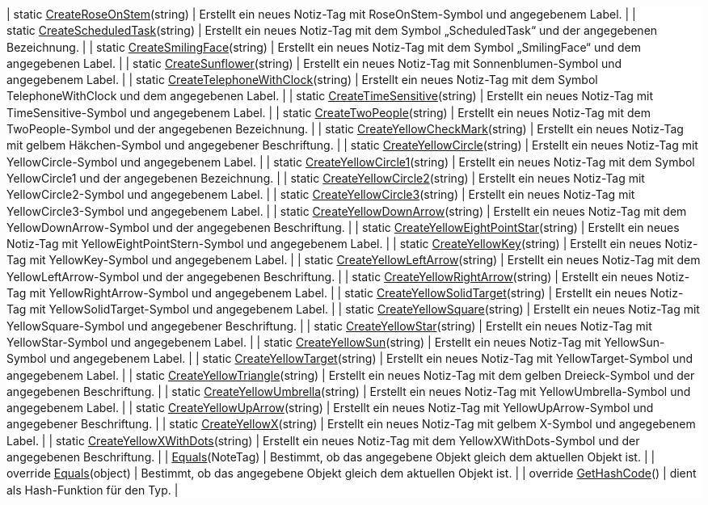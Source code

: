 | static [CreateRoseOnStem](../../aspose.note/notetag/createroseonstem/)(string) | Erstellt ein neues Notiz-Tag mit RoseOnStem-Symbol und angegebenem Label. |
| static [CreateScheduledTask](../../aspose.note/notetag/createscheduledtask/)(string) | Erstellt ein neues Notiz-Tag mit dem Symbol „ScheduledTask“ und der angegebenen Bezeichnung. |
| static [CreateSmilingFace](../../aspose.note/notetag/createsmilingface/)(string) | Erstellt ein neues Notiz-Tag mit dem Symbol „SmilingFace“ und dem angegebenen Label. |
| static [CreateSunflower](../../aspose.note/notetag/createsunflower/)(string) | Erstellt ein neues Notiz-Tag mit Sonnenblumen-Symbol und angegebenem Label. |
| static [CreateTelephoneWithClock](../../aspose.note/notetag/createtelephonewithclock/)(string) | Erstellt ein neues Notiz-Tag mit dem Symbol TelephoneWithClock und dem angegebenen Label. |
| static [CreateTimeSensitive](../../aspose.note/notetag/createtimesensitive/)(string) | Erstellt ein neues Notiz-Tag mit TimeSensitive-Symbol und angegebenem Label. |
| static [CreateTwoPeople](../../aspose.note/notetag/createtwopeople/)(string) | Erstellt ein neues Notiz-Tag mit dem TwoPeople-Symbol und der angegebenen Bezeichnung. |
| static [CreateYellowCheckMark](../../aspose.note/notetag/createyellowcheckmark/)(string) | Erstellt ein neues Notiz-Tag mit gelbem Häkchen-Symbol und angegebener Beschriftung. |
| static [CreateYellowCircle](../../aspose.note/notetag/createyellowcircle/)(string) | Erstellt ein neues Notiz-Tag mit YellowCircle-Symbol und angegebenem Label. |
| static [CreateYellowCircle1](../../aspose.note/notetag/createyellowcircle1/)(string) | Erstellt ein neues Notiz-Tag mit dem Symbol YellowCircle1 und der angegebenen Bezeichnung. |
| static [CreateYellowCircle2](../../aspose.note/notetag/createyellowcircle2/)(string) | Erstellt ein neues Notiz-Tag mit YellowCircle2-Symbol und angegebenem Label. |
| static [CreateYellowCircle3](../../aspose.note/notetag/createyellowcircle3/)(string) | Erstellt ein neues Notiz-Tag mit YellowCircle3-Symbol und angegebenem Label. |
| static [CreateYellowDownArrow](../../aspose.note/notetag/createyellowdownarrow/)(string) | Erstellt ein neues Notiz-Tag mit dem YellowDownArrow-Symbol und der angegebenen Beschriftung. |
| static [CreateYellowEightPointStar](../../aspose.note/notetag/createyelloweightpointstar/)(string) | Erstellt ein neues Notiz-Tag mit YellowEightPointStern-Symbol und angegebenem Label. |
| static [CreateYellowKey](../../aspose.note/notetag/createyellowkey/)(string) | Erstellt ein neues Notiz-Tag mit YellowKey-Symbol und angegebenem Label. |
| static [CreateYellowLeftArrow](../../aspose.note/notetag/createyellowleftarrow/)(string) | Erstellt ein neues Notiz-Tag mit dem YellowLeftArrow-Symbol und der angegebenen Beschriftung. |
| static [CreateYellowRightArrow](../../aspose.note/notetag/createyellowrightarrow/)(string) | Erstellt ein neues Notiz-Tag mit YellowRightArrow-Symbol und angegebenem Label. |
| static [CreateYellowSolidTarget](../../aspose.note/notetag/createyellowsolidtarget/)(string) | Erstellt ein neues Notiz-Tag mit YellowSolidTarget-Symbol und angegebenem Label. |
| static [CreateYellowSquare](../../aspose.note/notetag/createyellowsquare/)(string) | Erstellt ein neues Notiz-Tag mit YellowSquare-Symbol und angegebener Beschriftung. |
| static [CreateYellowStar](../../aspose.note/notetag/createyellowstar/)(string) | Erstellt ein neues Notiz-Tag mit YellowStar-Symbol und angegebenem Label. |
| static [CreateYellowSun](../../aspose.note/notetag/createyellowsun/)(string) | Erstellt ein neues Notiz-Tag mit YellowSun-Symbol und angegebenem Label. |
| static [CreateYellowTarget](../../aspose.note/notetag/createyellowtarget/)(string) | Erstellt ein neues Notiz-Tag mit YellowTarget-Symbol und angegebenem Label. |
| static [CreateYellowTriangle](../../aspose.note/notetag/createyellowtriangle/)(string) | Erstellt ein neues Notiz-Tag mit dem gelben Dreieck-Symbol und der angegebenen Beschriftung. |
| static [CreateYellowUmbrella](../../aspose.note/notetag/createyellowumbrella/)(string) | Erstellt ein neues Notiz-Tag mit YellowUmbrella-Symbol und angegebenem Label. |
| static [CreateYellowUpArrow](../../aspose.note/notetag/createyellowuparrow/)(string) | Erstellt ein neues Notiz-Tag mit YellowUpArrow-Symbol und angegebener Beschriftung. |
| static [CreateYellowX](../../aspose.note/notetag/createyellowx/)(string) | Erstellt ein neues Notiz-Tag mit gelbem X-Symbol und angegebenem Label. |
| static [CreateYellowXWithDots](../../aspose.note/notetag/createyellowxwithdots/)(string) | Erstellt ein neues Notiz-Tag mit dem YellowXWithDots-Symbol und der angegebenen Beschriftung. |
| [Equals](../../aspose.note/notetag/equals/#equals)(NoteTag) | Bestimmt, ob das angegebene Objekt gleich dem aktuellen Objekt ist. |
| override [Equals](../../aspose.note/notetag/equals/#equals_1)(object) | Bestimmt, ob das angegebene Objekt gleich dem aktuellen Objekt ist. |
| override [GetHashCode](../../aspose.note/notetag/gethashcode/)() | dient als Hash-Funktion für den Typ. |

